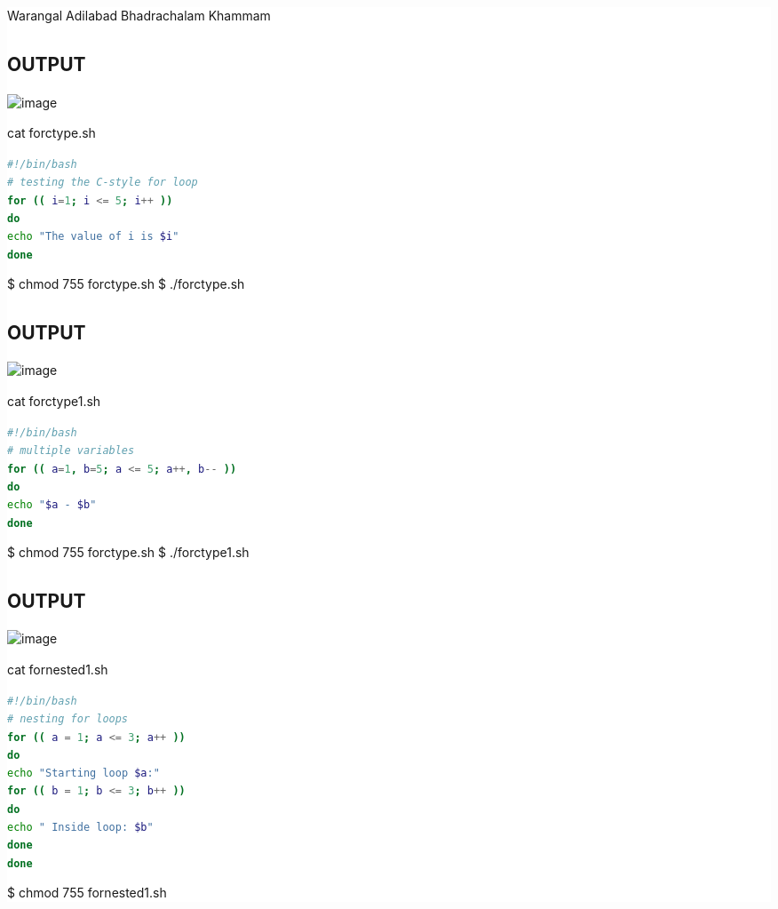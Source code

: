 Warangal
Adilabad
Bhadrachalam
Khammam

## OUTPUT
![image](https://github.com/user-attachments/assets/ed350261-2b38-4c00-b555-facdb101cf18)



cat forctype.sh 
```bash
#!/bin/bash
# testing the C-style for loop
for (( i=1; i <= 5; i++ ))
do
echo "The value of i is $i"
done
````
$ chmod 755 forctype.sh
$ ./forctype.sh 
## OUTPUT
![image](https://github.com/user-attachments/assets/363015ac-7c35-424a-abd1-cfa37e1edc07)


cat forctype1.sh 
```bash
#!/bin/bash
# multiple variables
for (( a=1, b=5; a <= 5; a++, b-- ))
do
echo "$a - $b"
done
```
$ chmod 755 forctype.sh
$ ./forctype1.sh 
## OUTPUT
![image](https://github.com/user-attachments/assets/c1cc8ef1-93bd-44f4-a4e7-d4f0110963c8)


cat fornested1.sh 
```bash
#!/bin/bash
# nesting for loops
for (( a = 1; a <= 3; a++ ))
do
echo "Starting loop $a:"
for (( b = 1; b <= 3; b++ ))
do
echo " Inside loop: $b"
done
done
```
$ chmod 755 fornested1.sh
 